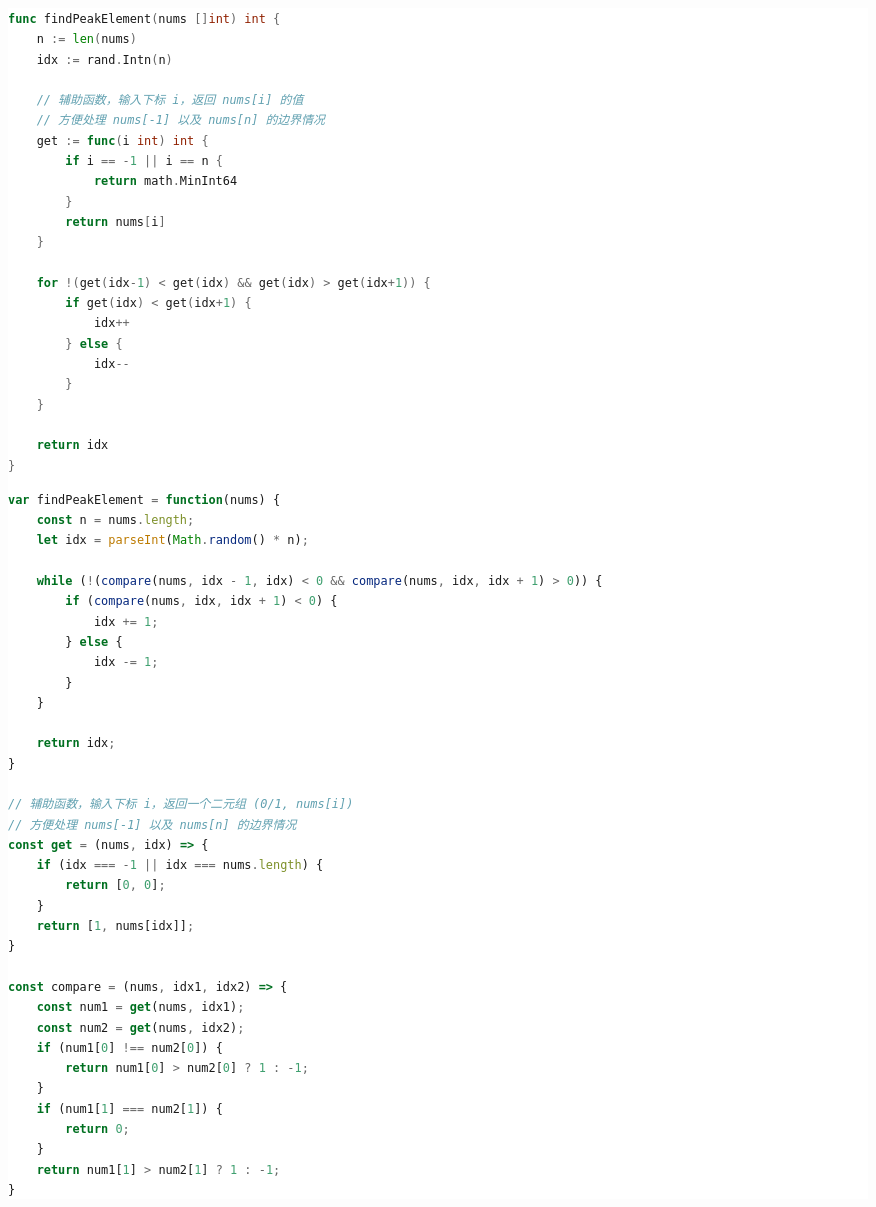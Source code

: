 ```go [sol2-Golang]
func findPeakElement(nums []int) int {
    n := len(nums)
    idx := rand.Intn(n)

    // 辅助函数，输入下标 i，返回 nums[i] 的值
    // 方便处理 nums[-1] 以及 nums[n] 的边界情况
    get := func(i int) int {
        if i == -1 || i == n {
            return math.MinInt64
        }
        return nums[i]
    }

    for !(get(idx-1) < get(idx) && get(idx) > get(idx+1)) {
        if get(idx) < get(idx+1) {
            idx++
        } else {
            idx--
        }
    }

    return idx
}
```

```JavaScript [sol2-JavaScript]
var findPeakElement = function(nums) {
    const n = nums.length;
    let idx = parseInt(Math.random() * n);

    while (!(compare(nums, idx - 1, idx) < 0 && compare(nums, idx, idx + 1) > 0)) {
        if (compare(nums, idx, idx + 1) < 0) {
            idx += 1;
        } else {
            idx -= 1;
        }
    }
    
    return idx;
}

// 辅助函数，输入下标 i，返回一个二元组 (0/1, nums[i])
// 方便处理 nums[-1] 以及 nums[n] 的边界情况
const get = (nums, idx) => {
    if (idx === -1 || idx === nums.length) {
        return [0, 0];
    }
    return [1, nums[idx]];
}

const compare = (nums, idx1, idx2) => {
    const num1 = get(nums, idx1);
    const num2 = get(nums, idx2);
    if (num1[0] !== num2[0]) {
        return num1[0] > num2[0] ? 1 : -1;
    }
    if (num1[1] === num2[1]) {
        return 0;
    }
    return num1[1] > num2[1] ? 1 : -1;
}
```
